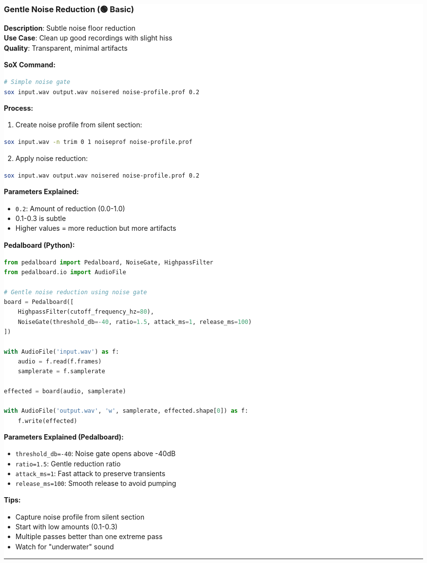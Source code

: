 ### Gentle Noise Reduction (🟢 Basic)

**Description**: Subtle noise floor reduction  
**Use Case**: Clean up good recordings with slight hiss  
**Quality**: Transparent, minimal artifacts

**SoX Command:**
```bash
# Simple noise gate
sox input.wav output.wav noisered noise-profile.prof 0.2
```

**Process:**
1. Create noise profile from silent section:
```bash
sox input.wav -n trim 0 1 noiseprof noise-profile.prof
```
2. Apply noise reduction:
```bash
sox input.wav output.wav noisered noise-profile.prof 0.2
```

**Parameters Explained:**
- `0.2`: Amount of reduction (0.0-1.0)
- 0.1-0.3 is subtle
- Higher values = more reduction but more artifacts

**Pedalboard (Python):**
```python
from pedalboard import Pedalboard, NoiseGate, HighpassFilter
from pedalboard.io import AudioFile

# Gentle noise reduction using noise gate
board = Pedalboard([
    HighpassFilter(cutoff_frequency_hz=80),
    NoiseGate(threshold_db=-40, ratio=1.5, attack_ms=1, release_ms=100)
])

with AudioFile('input.wav') as f:
    audio = f.read(f.frames)
    samplerate = f.samplerate

effected = board(audio, samplerate)

with AudioFile('output.wav', 'w', samplerate, effected.shape[0]) as f:
    f.write(effected)
```

**Parameters Explained (Pedalboard):**
- `threshold_db=-40`: Noise gate opens above -40dB
- `ratio=1.5`: Gentle reduction ratio
- `attack_ms=1`: Fast attack to preserve transients
- `release_ms=100`: Smooth release to avoid pumping

**Tips:**
- Capture noise profile from silent section
- Start with low amounts (0.1-0.3)
- Multiple passes better than one extreme pass
- Watch for "underwater" sound

---